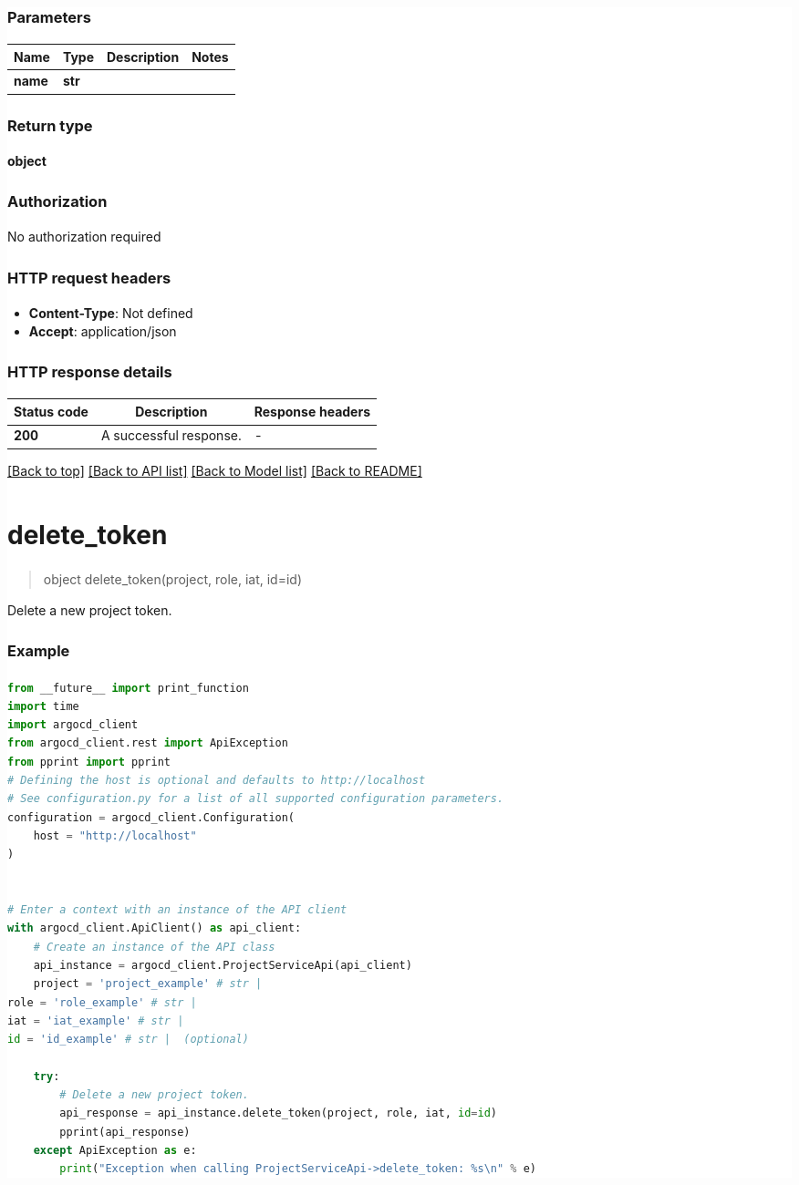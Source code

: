 ### Parameters

Name | Type | Description  | Notes
------------- | ------------- | ------------- | -------------
 **name** | **str**|  | 

### Return type

**object**

### Authorization

No authorization required

### HTTP request headers

 - **Content-Type**: Not defined
 - **Accept**: application/json

### HTTP response details
| Status code | Description | Response headers |
|-------------|-------------|------------------|
**200** | A successful response. |  -  |

[[Back to top]](#) [[Back to API list]](../README.md#documentation-for-api-endpoints) [[Back to Model list]](../README.md#documentation-for-models) [[Back to README]](../README.md)

# **delete_token**
> object delete_token(project, role, iat, id=id)

Delete a new project token.

### Example

```python
from __future__ import print_function
import time
import argocd_client
from argocd_client.rest import ApiException
from pprint import pprint
# Defining the host is optional and defaults to http://localhost
# See configuration.py for a list of all supported configuration parameters.
configuration = argocd_client.Configuration(
    host = "http://localhost"
)


# Enter a context with an instance of the API client
with argocd_client.ApiClient() as api_client:
    # Create an instance of the API class
    api_instance = argocd_client.ProjectServiceApi(api_client)
    project = 'project_example' # str | 
role = 'role_example' # str | 
iat = 'iat_example' # str | 
id = 'id_example' # str |  (optional)

    try:
        # Delete a new project token.
        api_response = api_instance.delete_token(project, role, iat, id=id)
        pprint(api_response)
    except ApiException as e:
        print("Exception when calling ProjectServiceApi->delete_token: %s\n" % e)
```
